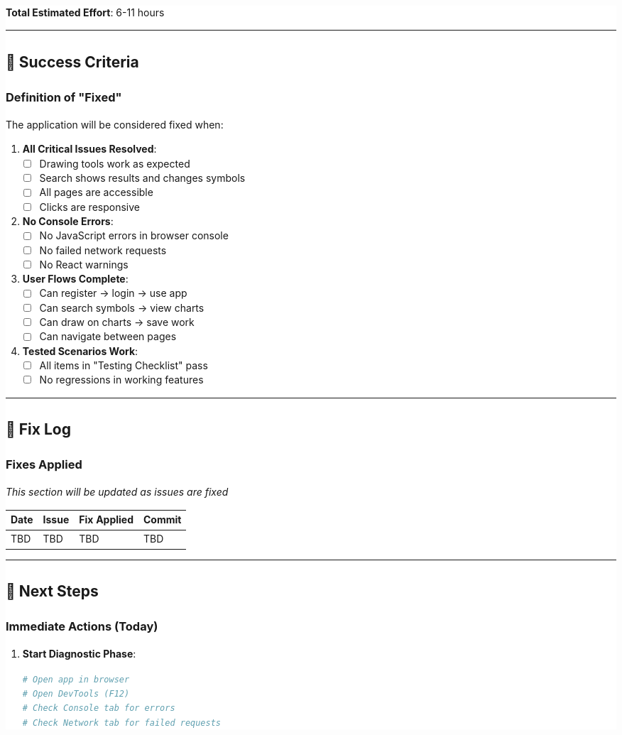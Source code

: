 **Total Estimated Effort**: 6-11 hours

---

## 🎯 Success Criteria

### Definition of "Fixed"

The application will be considered fixed when:

1. **All Critical Issues Resolved**:
   - [ ] Drawing tools work as expected
   - [ ] Search shows results and changes symbols
   - [ ] All pages are accessible
   - [ ] Clicks are responsive

2. **No Console Errors**:
   - [ ] No JavaScript errors in browser console
   - [ ] No failed network requests
   - [ ] No React warnings

3. **User Flows Complete**:
   - [ ] Can register → login → use app
   - [ ] Can search symbols → view charts
   - [ ] Can draw on charts → save work
   - [ ] Can navigate between pages

4. **Tested Scenarios Work**:
   - [ ] All items in "Testing Checklist" pass
   - [ ] No regressions in working features

---

## 📝 Fix Log

### Fixes Applied
*This section will be updated as issues are fixed*

**Date** | **Issue** | **Fix Applied** | **Commit**
---------|-----------|-----------------|------------
TBD | TBD | TBD | TBD

---

## 🔄 Next Steps

### Immediate Actions (Today)

1. **Start Diagnostic Phase**:
   ```powershell
   # Open app in browser
   # Open DevTools (F12)
   # Check Console tab for errors
   # Check Network tab for failed requests
   ```
